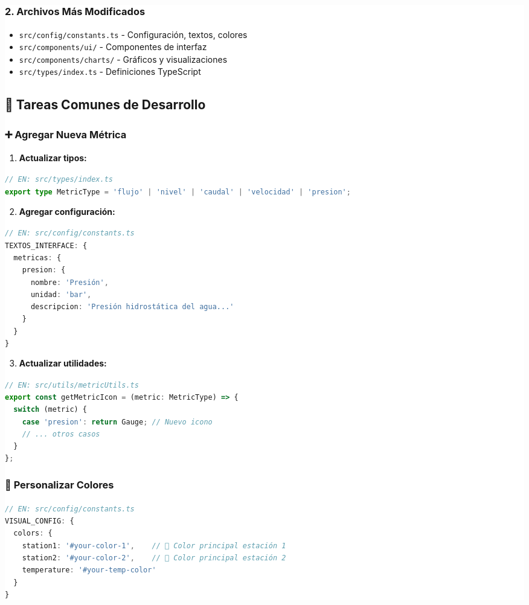 ### 2. **Archivos Más Modificados**
- `src/config/constants.ts` - Configuración, textos, colores
- `src/components/ui/` - Componentes de interfaz
- `src/components/charts/` - Gráficos y visualizaciones
- `src/types/index.ts` - Definiciones TypeScript

## 🔧 **Tareas Comunes de Desarrollo**

### ➕ **Agregar Nueva Métrica**

1. **Actualizar tipos:**
```typescript
// EN: src/types/index.ts
export type MetricType = 'flujo' | 'nivel' | 'caudal' | 'velocidad' | 'presion';
```

2. **Agregar configuración:**
```typescript
// EN: src/config/constants.ts
TEXTOS_INTERFACE: {
  metricas: {
    presion: {
      nombre: 'Presión',
      unidad: 'bar',
      descripcion: 'Presión hidrostática del agua...'
    }
  }
}
```

3. **Actualizar utilidades:**
```typescript
// EN: src/utils/metricUtils.ts
export const getMetricIcon = (metric: MetricType) => {
  switch (metric) {
    case 'presion': return Gauge; // Nuevo icono
    // ... otros casos
  }
};
```

### 🎨 **Personalizar Colores**

```typescript
// EN: src/config/constants.ts
VISUAL_CONFIG: {
  colors: {
    station1: '#your-color-1',    // 🎯 Color principal estación 1
    station2: '#your-color-2',    // 🎯 Color principal estación 2
    temperature: '#your-temp-color'
  }
}
```
